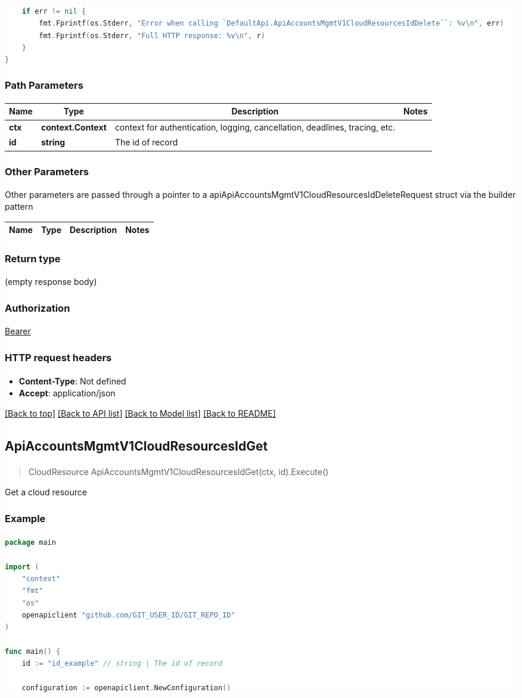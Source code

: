 ```go
    if err != nil {
        fmt.Fprintf(os.Stderr, "Error when calling `DefaultApi.ApiAccountsMgmtV1CloudResourcesIdDelete``: %v\n", err)
        fmt.Fprintf(os.Stderr, "Full HTTP response: %v\n", r)
    }
}
```

### Path Parameters


Name | Type | Description  | Notes
------------- | ------------- | ------------- | -------------
**ctx** | **context.Context** | context for authentication, logging, cancellation, deadlines, tracing, etc.
**id** | **string** | The id of record | 

### Other Parameters

Other parameters are passed through a pointer to a apiApiAccountsMgmtV1CloudResourcesIdDeleteRequest struct via the builder pattern


Name | Type | Description  | Notes
------------- | ------------- | ------------- | -------------


### Return type

 (empty response body)

### Authorization

[Bearer](../README.md#Bearer)

### HTTP request headers

- **Content-Type**: Not defined
- **Accept**: application/json

[[Back to top]](#) [[Back to API list]](../README.md#documentation-for-api-endpoints)
[[Back to Model list]](../README.md#documentation-for-models)
[[Back to README]](../README.md)


## ApiAccountsMgmtV1CloudResourcesIdGet

> CloudResource ApiAccountsMgmtV1CloudResourcesIdGet(ctx, id).Execute()

Get a cloud resource

### Example

```go
package main

import (
    "context"
    "fmt"
    "os"
    openapiclient "github.com/GIT_USER_ID/GIT_REPO_ID"
)

func main() {
    id := "id_example" // string | The id of record

    configuration := openapiclient.NewConfiguration()
```